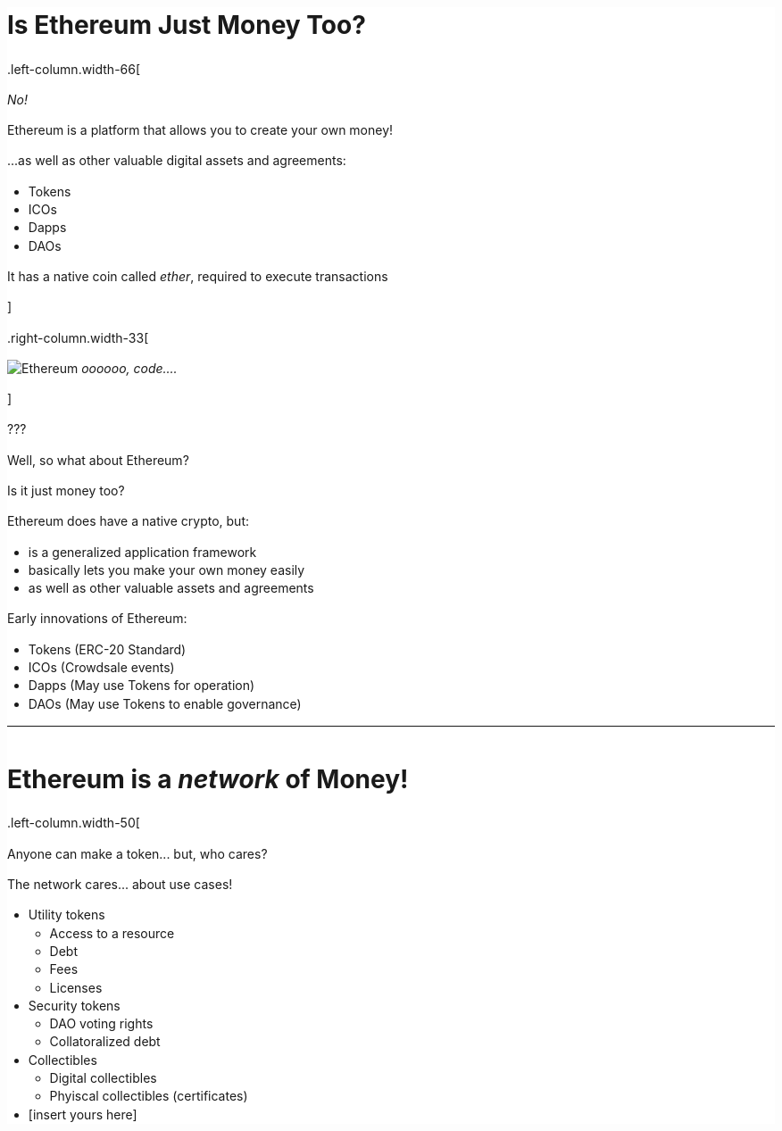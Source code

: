 
# Is Ethereum Just Money Too?

.left-column.width-66[

*No!*
 
Ethereum is a platform that allows you to create your own money!

...as well as other valuable digital assets and agreements:
* Tokens
* ICOs
* Dapps
* DAOs

It has a native coin called *ether*, required to execute transactions

]

.right-column.width-33[

![Ethereum](http://www.xbt.money/wp-content/uploads/2016/07/Ethereum-Code-640x480-640x330.jpeg)
*oooooo, code....*

]

???

Well, so what about Ethereum?

Is it just money too?

Ethereum does have a native crypto, but:
* is a generalized application framework
* basically lets you make your own money easily
* as well as other valuable assets and agreements

Early innovations of Ethereum:
* Tokens (ERC-20 Standard)
* ICOs (Crowdsale events)
* Dapps (May use Tokens for operation)
* DAOs (May use Tokens to enable governance)

---

# Ethereum is a *network* of Money!

.left-column.width-50[

Anyone can make a token... but, who cares?

The network cares... about use cases!
* Utility tokens
    * Access to a resource
    * Debt
    * Fees
    * Licenses
* Security tokens
    * DAO voting rights
    * Collatoralized debt
* Collectibles
    * Digital collectibles
    * Phyiscal collectibles (certificates)
* [insert yours here]

